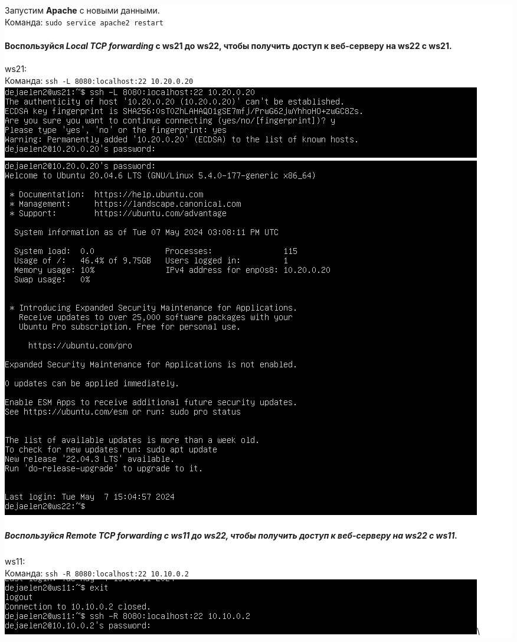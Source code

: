 Запустим **Apache** с новыми данными. \
Команда: `sudo service apache2 restart`

#### Воспользуйся *Local TCP forwarding* с ws21 до ws22, чтобы получить доступ к веб-серверу на ws22 с ws21.

ws21:\
Команда: `ssh -L 8080:localhost:22 10.20.0.20`\
![ssh -L 8080:localhost:22 10.20.0.20 1](img/VirtualBox_linux_network_s21_107.png)\
![ssh -L 8080:localhost:22 10.20.0.20 2](img/VirtualBox_linux_network_s21_108.png)

##### Воспользуйся *Remote TCP forwarding* c ws11 до ws22, чтобы получить доступ к веб-серверу на ws22 с ws11.

ws11:\
Команда: `ssh -R 8080:localhost:22 10.10.0.2`\
![ssh -R 8080:localhost:22 10.10.0.2 1](img/VirtualBox_linux_network_s21_109.png)\